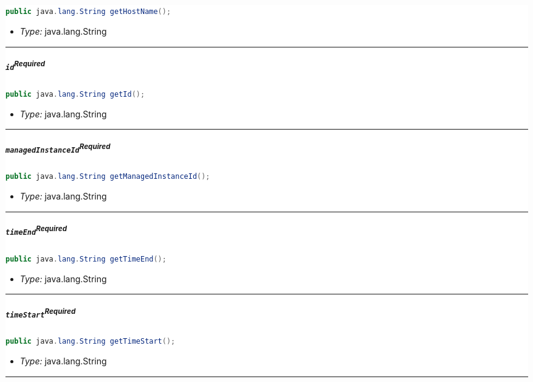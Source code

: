 ```java
public java.lang.String getHostName();
```

- *Type:* java.lang.String

---

##### `id`<sup>Required</sup> <a name="id" id="rhizo-co-terraform-provider-oci.dataOciJmsFleetPerformanceTuningAnalysisResults.DataOciJmsFleetPerformanceTuningAnalysisResults.property.id"></a>

```java
public java.lang.String getId();
```

- *Type:* java.lang.String

---

##### `managedInstanceId`<sup>Required</sup> <a name="managedInstanceId" id="rhizo-co-terraform-provider-oci.dataOciJmsFleetPerformanceTuningAnalysisResults.DataOciJmsFleetPerformanceTuningAnalysisResults.property.managedInstanceId"></a>

```java
public java.lang.String getManagedInstanceId();
```

- *Type:* java.lang.String

---

##### `timeEnd`<sup>Required</sup> <a name="timeEnd" id="rhizo-co-terraform-provider-oci.dataOciJmsFleetPerformanceTuningAnalysisResults.DataOciJmsFleetPerformanceTuningAnalysisResults.property.timeEnd"></a>

```java
public java.lang.String getTimeEnd();
```

- *Type:* java.lang.String

---

##### `timeStart`<sup>Required</sup> <a name="timeStart" id="rhizo-co-terraform-provider-oci.dataOciJmsFleetPerformanceTuningAnalysisResults.DataOciJmsFleetPerformanceTuningAnalysisResults.property.timeStart"></a>

```java
public java.lang.String getTimeStart();
```

- *Type:* java.lang.String

---
